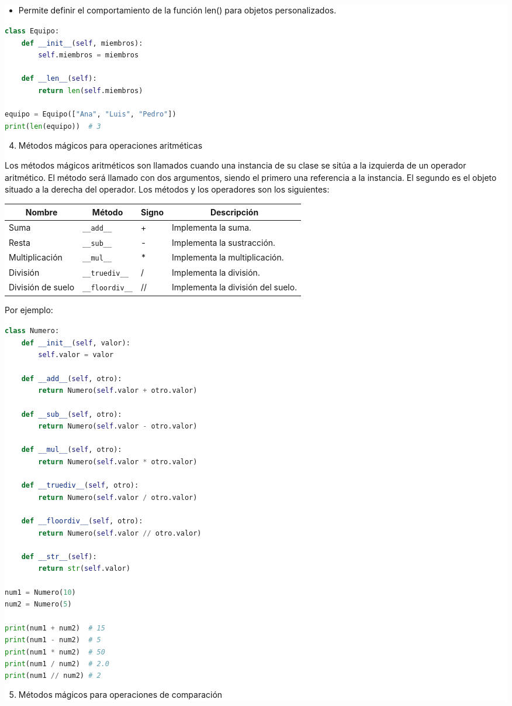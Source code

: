 - Permite definir el comportamiento de la función len() para objetos personalizados.
```python
class Equipo:
    def __init__(self, miembros):
        self.miembros = miembros

    def __len__(self):
        return len(self.miembros)

equipo = Equipo(["Ana", "Luis", "Pedro"])
print(len(equipo))  # 3
```
4. Métodos mágicos para operaciones aritméticas
   
Los métodos mágicos aritméticos son llamados cuando una instancia de su clase se sitúa a la izquierda de un operador aritmético. El método será llamado con dos argumentos, siendo el primero una referencia a la instancia. El segundo es el objeto situado a la derecha del operador. Los métodos y los operadores son los siguientes:

| Nombre        | Método        | Signo        | Descripción | 
| ------------- | ------------- |------------- |------------- |
| Suma	            | `__add__`|	+ | Implementa la suma. |
| Resta	            | `__sub__`|	- | Implementa la sustracción. |
| Multiplicación    |	`__mul__`|	*	|Implementa la multiplicación. |
| División	        |`__truediv__`|	/	| Implementa la división. |
| División de suelo	| `__floordiv__`|	//	 |Implementa la división del suelo. |

Por ejemplo:
```python
class Numero:
    def __init__(self, valor):
        self.valor = valor

    def __add__(self, otro):
        return Numero(self.valor + otro.valor)

    def __sub__(self, otro):
        return Numero(self.valor - otro.valor)

    def __mul__(self, otro):
        return Numero(self.valor * otro.valor)

    def __truediv__(self, otro):
        return Numero(self.valor / otro.valor)

    def __floordiv__(self, otro):
        return Numero(self.valor // otro.valor)

    def __str__(self):
        return str(self.valor)

num1 = Numero(10)
num2 = Numero(5)

print(num1 + num2)  # 15
print(num1 - num2)  # 5
print(num1 * num2)  # 50
print(num1 / num2)  # 2.0
print(num1 // num2) # 2
```
5. Métodos mágicos para operaciones de comparación
